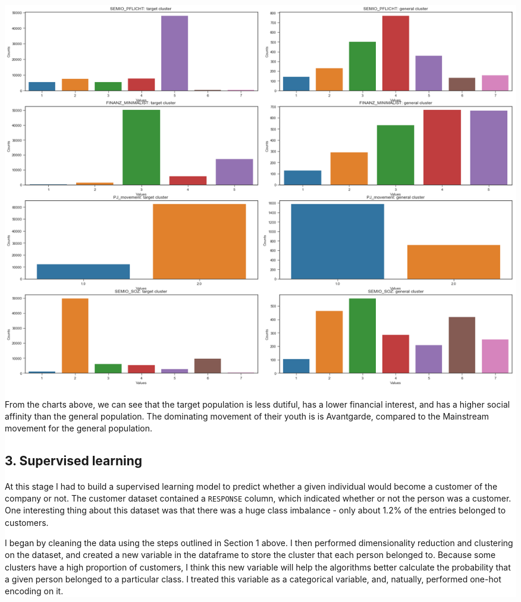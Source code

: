 ![picture](images/compare_general_customer.png)

From the charts above, we can see that the target population is less dutiful, has a lower financial interest, and has a higher social affinity than the general population. The dominating movement of their youth is is Avantgarde, compared to the Mainstream movement for the general population.



## 3. Supervised learning
At this stage I had to build a supervised learning model to predict whether a given individual would become a customer of the company or not. The customer dataset contained a `RESPONSE` column, which indicated whether or not the person was a customer. One interesting thing about this dataset was that there was a huge class imbalance - only about 1.2% of the entries belonged to customers.

I began by cleaning the data using the steps outlined in Section 1 above. I then performed dimensionality reduction and clustering on the dataset, and created a new variable in the dataframe to store the cluster that each person belonged to. Because some clusters have a high proportion of customers, I think this new variable will help the algorithms better calculate the probability that a given person belonged to a particular class. I treated this variable as a categorical variable, and, natually, performed one-hot encoding on it. 
